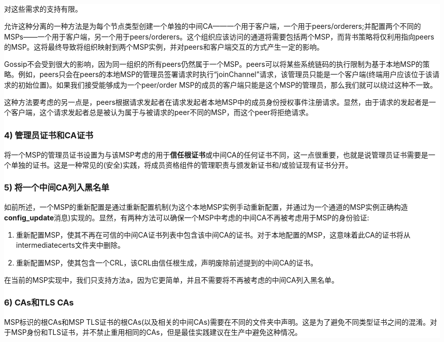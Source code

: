 对这些需求的支持有限。

允许这种分离的一种方法是为每个节点类型创建一个单独的中间CA——一个用于客户端，一个用于peers/orderers;并配置两个不同的MSPs——一个用于客户端，另一个用于peers/orderers。这个组织应该访问的通道将需要包括两个MSP，而背书策略将仅利用指向peers的MSP。这将最终导致将组织映射到两个MSP实例，并对peers和客户端交互的方式产生一定的影响。

Gossip不会受到很大的影响，因为同一组织的所有peers仍然属于一个MSP。peers可以将某些系统链码的执行限制为基于本地MSP的策略。例如，peers只会在peers的本地MSP的管理员签署请求时执行“joinChannel”请求，该管理员只能是一个客户端(终端用户应该位于该请求的初始位置)。如果我们接受能够成为一个peer/order MSP的成员的客户端只能是这个MSP的管理员，那么我们就可以绕过这种不一致。

这种方法要考虑的另一点是，peers根据请求发起者在请求发起者本地MSP中的成员身份授权事件注册请求。显然，由于请求的发起者是一个客户端，这个请求发起者总是被认为属于与被请求的peer不同的MSP，而这个peer将拒绝请求。

### 4) 管理员证书和CA证书

将一个MSP的管理员证书设置为与该MSP考虑的用于**信任根证书**或中间CA的任何证书不同，这一点很重要，也就是说管理员证书需要是一个单独的证书。这是一种常见的(安全)实践，将成员资格组件的管理职责与颁发新证书和/或验证现有证书分开。

### 5) 将一个中间CA列入黑名单

如前所述，一个MSP的重新配置是通过重新配置机制(为这个本地MSP实例手动重新配置，并通过为一个通道的MSP实例正确构造**config_update**消息)实现的。显然，有两种方法可以确保一个MSP中考虑的中间CA不再被考虑用于MSP的身份验证:

1. 重新配置MSP，使其不再在可信的中间CA证书列表中包含该中间CA的证书。对于本地配置的MSP，这意味着此CA的证书将从intermediatecerts文件夹中删除。

2. 重新配置MSP，使其包含一个CRL，该CRL由信任根生成，声明废除前述提到的中间CA的证书。

在当前的MSP实现中，我们只支持方法a，因为它更简单，并且不需要将不再被考虑的中间CA列入黑名单。

### 6) CAs和TLS CAs

MSP标识的根CAs和MSP TLS证书的根CAs(以及相关的中间CAs)需要在不同的文件夹中声明。这是为了避免不同类型证书之间的混淆。对于MSP身份和TLS证书，并不禁止重用相同的CAs，但是最佳实践建议在生产中避免这种情况。
